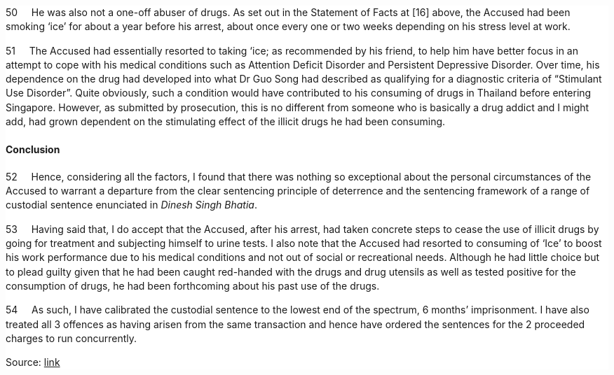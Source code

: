 50     He was also not a one-off abuser of drugs. As set out in the Statement of Facts at \[16\] above, the Accused had been smoking ‘ice’ for about a year before his arrest, about once every one or two weeks depending on his stress level at work.

51     The Accused had essentially resorted to taking ‘ice; as recommended by his friend, to help him have better focus in an attempt to cope with his medical conditions such as Attention Deficit Disorder and Persistent Depressive Disorder. Over time, his dependence on the drug had developed into what Dr Guo Song had described as qualifying for a diagnostic criteria of “Stimulant Use Disorder”. Quite obviously, such a condition would have contributed to his consuming of drugs in Thailand before entering Singapore. However, as submitted by prosecution, this is no different from someone who is basically a drug addict and I might add, had grown dependent on the stimulating effect of the illicit drugs he had been consuming.

#### Conclusion

52     Hence, considering all the factors, I found that there was nothing so exceptional about the personal circumstances of the Accused to warrant a departure from the clear sentencing principle of deterrence and the sentencing framework of a range of custodial sentence enunciated in _Dinesh Singh Bhatia_.

53     Having said that, I do accept that the Accused, after his arrest, had taken concrete steps to cease the use of illicit drugs by going for treatment and subjecting himself to urine tests. I also note that the Accused had resorted to consuming of ‘Ice’ to boost his work performance due to his medical conditions and not out of social or recreational needs. Although he had little choice but to plead guilty given that he had been caught red-handed with the drugs and drug utensils as well as tested positive for the consumption of drugs, he had been forthcoming about his past use of the drugs.

54     As such, I have calibrated the custodial sentence to the lowest end of the spectrum, 6 months’ imprisonment. I have also treated all 3 offences as having arisen from the same transaction and hence have ordered the sentences for the 2 proceeded charges to run concurrently.


Source: [link](https://www.lawnet.sg:443/lawnet/web/lawnet/free-resources?p_p_id=freeresources_WAR_lawnet3baseportlet&p_p_lifecycle=1&p_p_state=normal&p_p_mode=view&_freeresources_WAR_lawnet3baseportlet_action=openContentPage&_freeresources_WAR_lawnet3baseportlet_docId=%2FJudgment%2F23873-SSP.xml)